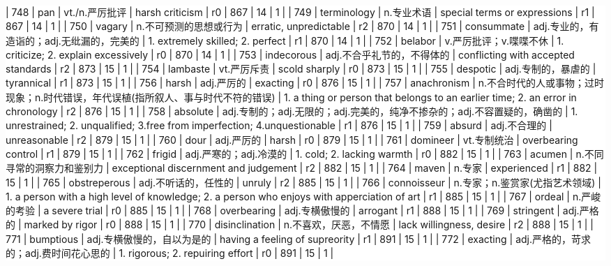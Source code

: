 | 748 | pan              | vt./n.严厉批评                                                                     | harsh criticism                                                                             | r0    |      867 |    14 |     1 |
| 749 | terminology      | n.专业术语                                                                         | special terms or expressions                                                                | r1    |      867 |    14 |     1 |
| 750 | vagary           | n.不可预测的思想或行为                                                             | erratic, unpredictable                                                                      | r2    |      870 |    14 |     1 |
| 751 | consummate       | adj.专业的，有造诣的；adj.无纰漏的，完美的                                         | 1. extremely skilled; 2. perfect                                                            | r1    |      870 |    14 |     1 |
| 752 | belabor          | v.严厉批评；v.喋喋不休                                                             | 1. criticize; 2. explain excessively                                                        | r0    |      870 |    14 |     1 |
| 753 | indecorous       | adj.不合乎礼节的，不得体的                                                         | conflicting with accepted standards                                                         | r2    |      873 |    15 |     1 |
| 754 | lambaste         | vt.严厉斥责                                                                        | scold sharply                                                                               | r0    |      873 |    15 |     1 |
| 755 | despotic         | adj.专制的，暴虐的                                                                 | tyrannical                                                                                  | r1    |      873 |    15 |     1 |
| 756 | harsh            | adj.严厉的                                                                         | exacting                                                                                    | r0    |      876 |    15 |     1 |
| 757 | anachronism      | n.不合时代的人或事物；过时现象；n.时代错误，年代误植(指所叙人、事与时代不符的错误) | 1. a thing or person that belongs to an earlier time; 2. an error in chronology             | r2    |      876 |    15 |     1 |
| 758 | absolute         | adj.专制的；adj.无限的；adj.完美的，纯净不掺杂的；adj.不容置疑的，确凿的           | 1. unrestrained; 2. unqualified; 3.free from imperfection; 4.unquestionable                 | r1    |      876 |    15 |     1 |
| 759 | absurd           | adj.不合理的                                                                       | unreasonable                                                                                | r2    |      879 |    15 |     1 |
| 760 | dour             | adj.严厉的                                                                         | harsh                                                                                       | r0    |      879 |    15 |     1 |
| 761 | domineer         | vt.专制统治                                                                        | overbearing control                                                                         | r1    |      879 |    15 |     1 |
| 762 | frigid           | adj.严寒的；adj.冷漠的                                                             | 1. cold; 2. lacking warmth                                                                  | r0    |      882 |    15 |     1 |
| 763 | acumen           | n.不同寻常的洞察力和鉴别力                                                         | exceptional discernment and judgement                                                       | r2    |      882 |    15 |     1 |
| 764 | maven            | n.专家                                                                             | experienced                                                                                 | r1    |      882 |    15 |     1 |
| 765 | obstreperous     | adj.不听话的，任性的                                                               | unruly                                                                                      | r2    |      885 |    15 |     1 |
| 766 | connoisseur      | n.专家；n.鉴赏家(尤指艺术领域)                                                     | 1. a person with a high level of knowledge; 2. a person who enjoys with apperciation of art | r1    |      885 |    15 |     1 |
| 767 | ordeal           | n.严峻的考验                                                                       | a severe trial                                                                              | r0    |      885 |    15 |     1 |
| 768 | overbearing      | adj.专横傲慢的                                                                     | arrogant                                                                                    | r1    |      888 |    15 |     1 |
| 769 | stringent        | adj.严格的                                                                         | marked by rigor                                                                             | r0    |      888 |    15 |     1 |
| 770 | disinclination   | n.不喜欢，厌恶，不情愿                                                             | lack willingness, desire                                                                    | r2    |      888 |    15 |     1 |
| 771 | bumptious        | adj.专横傲慢的，自以为是的                                                         | having a feeling of supreority                                                              | r1    |      891 |    15 |     1 |
| 772 | exacting         | adj.严格的，苛求的；adj.费时间花心思的                                             | 1. rigorous; 2. repuiring effort                                                            | r0    |      891 |    15 |     1 |